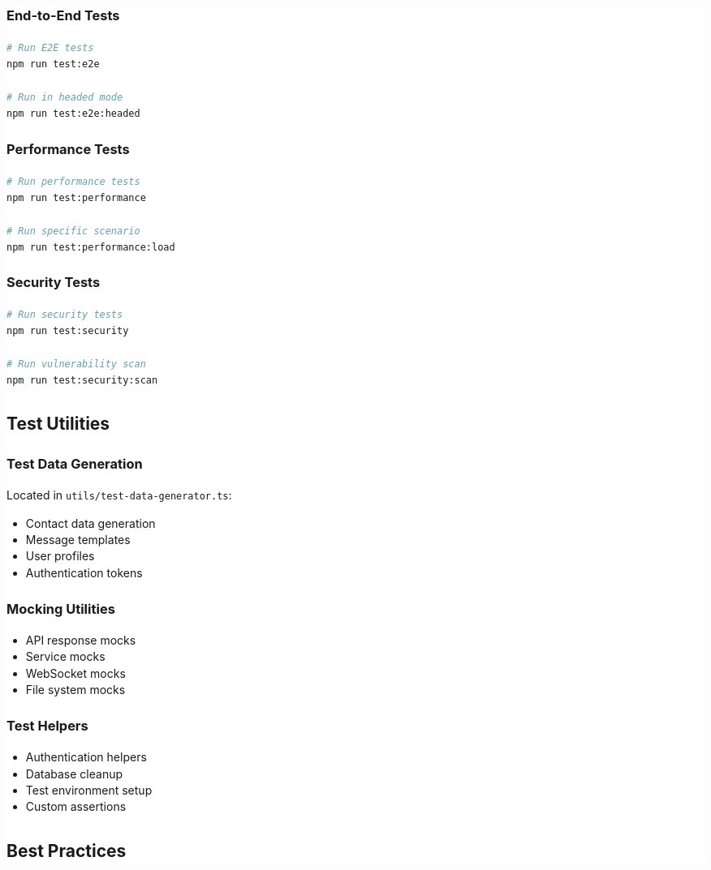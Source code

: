 ### End-to-End Tests
```bash
# Run E2E tests
npm run test:e2e

# Run in headed mode
npm run test:e2e:headed
```

### Performance Tests
```bash
# Run performance tests
npm run test:performance

# Run specific scenario
npm run test:performance:load
```

### Security Tests
```bash
# Run security tests
npm run test:security

# Run vulnerability scan
npm run test:security:scan
```

## Test Utilities

### Test Data Generation
Located in `utils/test-data-generator.ts`:
- Contact data generation
- Message templates
- User profiles
- Authentication tokens

### Mocking Utilities
- API response mocks
- Service mocks
- WebSocket mocks
- File system mocks

### Test Helpers
- Authentication helpers
- Database cleanup
- Test environment setup
- Custom assertions

## Best Practices
